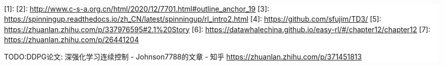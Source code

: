 [1]:
[2]: http://www.c-s-a.org.cn/html/2020/12/7701.html#outline_anchor_19
[3]: https://spinningup.readthedocs.io/zh_CN/latest/spinningup/rl_intro2.html
[4]: https://github.com/sfujim/TD3/
[5]: https://zhuanlan.zhihu.com/p/337976595#2.1%20Story
[6]: https://datawhalechina.github.io/easy-rl/#/chapter12/chapter12
[7]: https://zhuanlan.zhihu.com/p/26441204

TODO:DDPG论文: 深强化学习连续控制 - Johnson7788的文章 - 知乎
https://zhuanlan.zhihu.com/p/371451813
